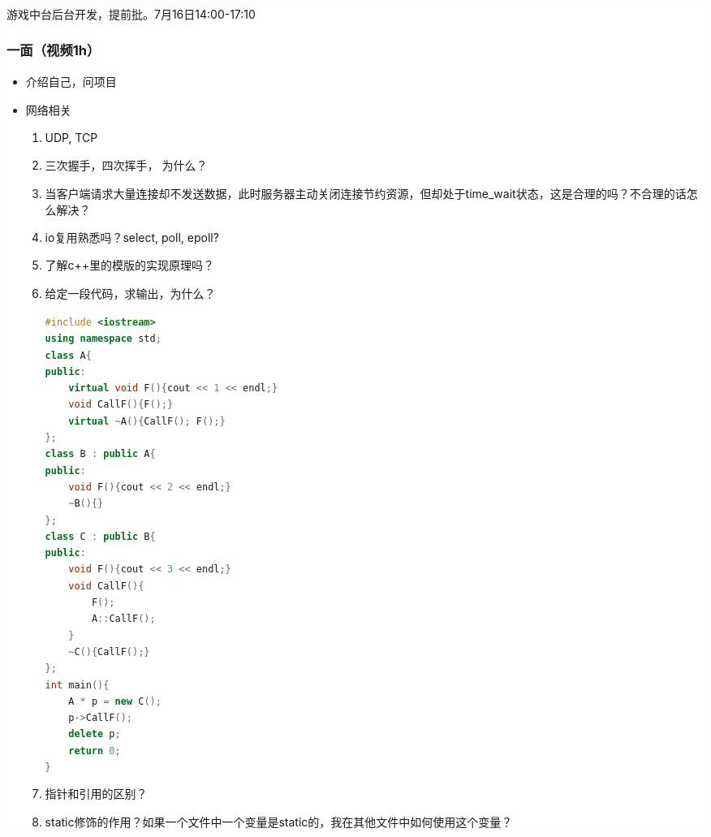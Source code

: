 游戏中台后台开发，提前批。7月16日14:00-17:10

### 一面（视频1h）

* 介绍自己，问项目

* 网络相关

  1. UDP, TCP

  2. 三次握手，四次挥手， 为什么？

  3. 当客户端请求大量连接却不发送数据，此时服务器主动关闭连接节约资源，但却处于time_wait状态，这是合理的吗？不合理的话怎么解决？

  4. io复用熟悉吗？select, poll, epoll?

  5. 了解c++里的模版的实现原理吗？

  6. 给定一段代码，求输出，为什么？

     ```c++
     #include <iostream> 
     using namespace std; 
     class A{ 
     public:
         virtual void F(){cout << 1 << endl;}
         void CallF(){F();}
         virtual ~A(){CallF(); F();}
     }; 
     class B : public A{ 
     public:
         void F(){cout << 2 << endl;}
         ~B(){}
     }; 
     class C : public B{ 
     public:
         void F(){cout << 3 << endl;}
         void CallF(){
             F();
             A::CallF();
         }
         ~C(){CallF();}
     }; 
     int main(){
         A * p = new C();
         p->CallF();
         delete p;
         return 0;
     }
     ```

     

  7. 指针和引用的区别？

  8. static修饰的作用？如果一个文件中一个变量是static的，我在其他文件中如何使用这个变量？

